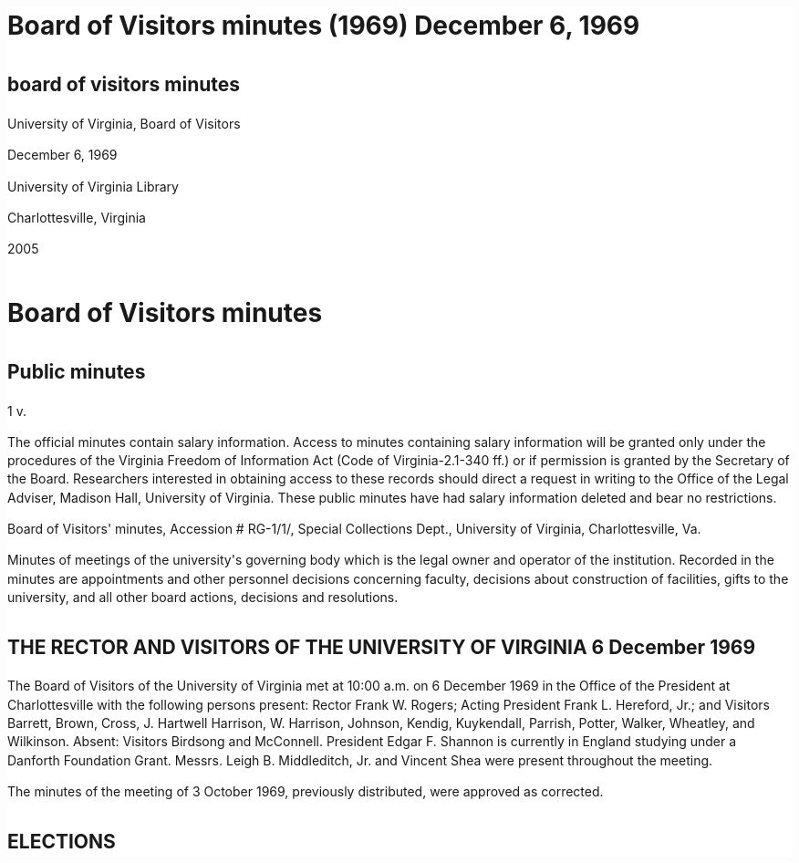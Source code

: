 </script>



# Board of Visitors minutes (1969) December 6, 1969

## board of visitors minutes

University of Virginia, Board of Visitors

December 6, 1969

University of Virginia Library

Charlottesville, Virginia

2005

# Board of Visitors minutes

## Public minutes

1 v.

The official minutes contain salary information. Access to minutes containing salary information will be granted only under the procedures of the Virginia Freedom of Information Act (Code of Virginia-2.1-340 ff.) or if permission is granted by the Secretary of the Board. Researchers interested in obtaining access to these records should direct a request in writing to the Office of the Legal Adviser, Madison Hall, University of Virginia. These public minutes have had salary information deleted and bear no restrictions.

Board of Visitors' minutes, Accession # RG-1/1/, Special Collections Dept., University of Virginia, Charlottesville, Va.

Minutes of meetings of the university's governing body which is the legal owner and operator of the institution. Recorded in the minutes are appointments and other personnel decisions concerning faculty, decisions about construction of facilities, gifts to the university, and all other board actions, decisions and resolutions.

## THE RECTOR AND VISITORS OF THE UNIVERSITY OF VIRGINIA 6 December 1969

The Board of Visitors of the University of Virginia met at 10:00 a.m. on 6 December 1969 in the Office of the President at Charlottesville with the following persons present: Rector Frank W. Rogers; Acting President Frank L. Hereford, Jr.; and Visitors Barrett, Brown, Cross, J. Hartwell Harrison, W. Harrison, Johnson, Kendig, Kuykendall, Parrish, Potter, Walker, Wheatley, and Wilkinson. Absent: Visitors Birdsong and McConnell. President Edgar F. Shannon is currently in England studying under a Danforth Foundation Grant. Messrs. Leigh B. Middleditch, Jr. and Vincent Shea were present throughout the meeting.

The minutes of the meeting of 3 October 1969, previously distributed, were approved as corrected.

## ELECTIONS
